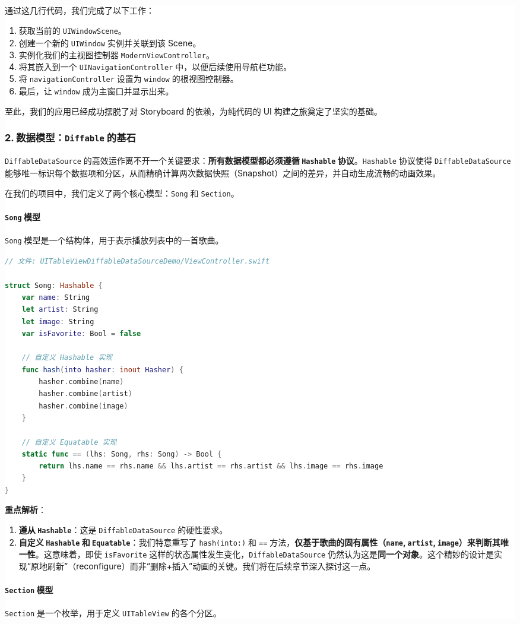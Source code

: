 通过这几行代码，我们完成了以下工作：
1.  获取当前的 `UIWindowScene`。
2.  创建一个新的 `UIWindow` 实例并关联到该 Scene。
3.  实例化我们的主视图控制器 `ModernViewController`。
4.  将其嵌入到一个 `UINavigationController` 中，以便后续使用导航栏功能。
5.  将 `navigationController` 设置为 `window` 的根视图控制器。
6.  最后，让 `window` 成为主窗口并显示出来。

至此，我们的应用已经成功摆脱了对 Storyboard 的依赖，为纯代码的 UI 构建之旅奠定了坚实的基础。

### 2. 数据模型：`Diffable` 的基石

`DiffableDataSource` 的高效运作离不开一个关键要求：**所有数据模型都必须遵循 `Hashable` 协议**。`Hashable` 协议使得 `DiffableDataSource` 能够唯一标识每个数据项和分区，从而精确计算两次数据快照（Snapshot）之间的差异，并自动生成流畅的动画效果。

在我们的项目中，我们定义了两个核心模型：`Song` 和 `Section`。

#### `Song` 模型

`Song` 模型是一个结构体，用于表示播放列表中的一首歌曲。

```swift
// 文件: UITableViewDiffableDataSourceDemo/ViewController.swift

struct Song: Hashable {
    var name: String
    let artist: String
    let image: String
    var isFavorite: Bool = false
    
    // 自定义 Hashable 实现
    func hash(into hasher: inout Hasher) {
        hasher.combine(name)
        hasher.combine(artist)
        hasher.combine(image)
    }
    
    // 自定义 Equatable 实现
    static func == (lhs: Song, rhs: Song) -> Bool {
        return lhs.name == rhs.name && lhs.artist == rhs.artist && lhs.image == rhs.image
    }
}
```

**重点解析**：

1.  **遵从 `Hashable`**：这是 `DiffableDataSource` 的硬性要求。
2.  **自定义 `Hashable` 和 `Equatable`**：我们特意重写了 `hash(into:)` 和 `==` 方法，**仅基于歌曲的固有属性（`name`, `artist`, `image`）来判断其唯一性**。这意味着，即使 `isFavorite` 这样的状态属性发生变化，`DiffableDataSource` 仍然认为这是**同一个对象**。这个精妙的设计是实现“原地刷新”（reconfigure）而非“删除+插入”动画的关键。我们将在后续章节深入探讨这一点。

#### `Section` 模型

`Section` 是一个枚举，用于定义 `UITableView` 的各个分区。
